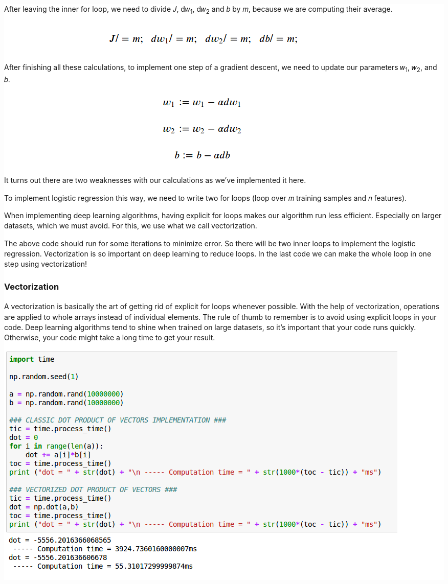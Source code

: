After leaving the inner for loop, we need to divide 𝐽, d𝑤<sub>1</sub>, d𝑤<sub>2</sub> and 𝑏 by 𝑚, because we are computing their average.

![](Images/55.png)

After finishing all these calculations, to implement one step of a gradient descent, we need to update our parameters 𝑤<sub>1</sub>, 𝑤<sub>2</sub>, and 𝑏.

![](Images/57.png)

It turns out there are two weaknesses with our calculations as we’ve implemented it here.

To implement logistic regression this way, we need to write two for loops (loop over 𝑚 training samples and 𝑛 features).

When implementing deep learning algorithms, having explicit for loops makes our algorithm run less efficient. Especially on larger datasets, which we must avoid. For this, we use what we call vectorization.

The above code should run for some iterations to minimize error. So there will be two inner loops to implement the logistic regression. Vectorization is so important on deep learning to reduce loops. In the last code we can make the whole loop in one step using vectorization!

### Vectorization

A vectorization is basically the art of getting rid of explicit for loops whenever possible. With the help of vectorization, operations are applied to whole arrays instead of individual elements. The rule of thumb to remember is to avoid using explicit loops in your code. Deep learning algorithms tend to shine when trained on large datasets, so it’s important that your code runs quickly. Otherwise, your code might take a long time to get your result.

![](Images/58.png)
